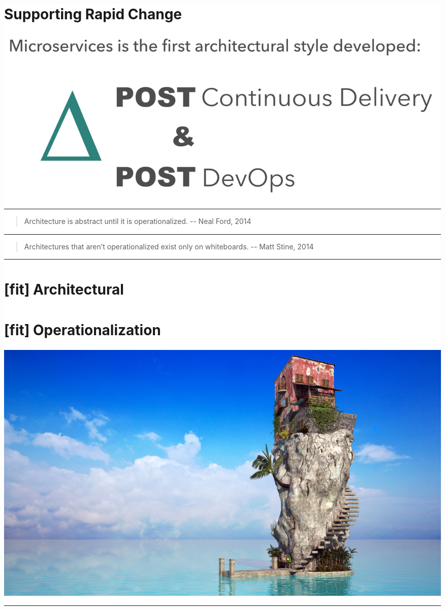 
# Supporting Rapid Change
![inline fit](common/images/operational_arch.png)

---

> Architecture is abstract until it is operationalized.
-- Neal Ford, 2014

---

> Architectures that aren’t operationalized exist only on whiteboards.
-- Matt Stine, 2014

---

# [fit] Architectural
# [fit] Operationalization
![](Common/images/island-house.jpg)

---